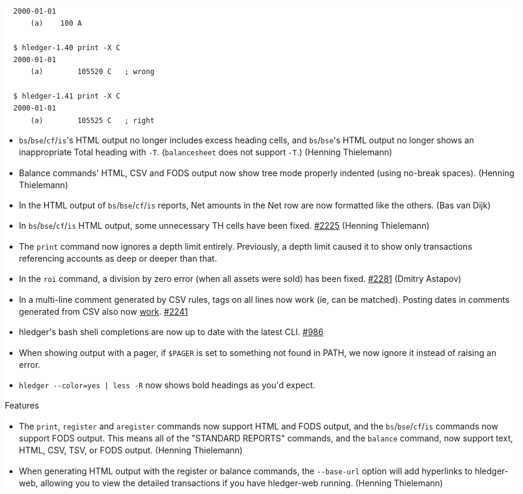       2000-01-01
          (a)    100 A
      
      $ hledger-1.40 print -X C
      2000-01-01
          (a)        105520 C   ; wrong

      $ hledger-1.41 print -X C
      2000-01-01
          (a)        105525 C   ; right
 
- `bs`/`bse`/`cf`/`is`'s HTML output no longer includes excess heading cells, and `bs`/`bse`'s HTML output no longer shows an inappropriate Total heading with `-T`. (`balancesheet` does not support `-T`.)
  (Henning Thielemann)

- Balance commands' HTML, CSV and FODS output now show tree mode properly indented (using no-break spaces).
  (Henning Thielemann)

- In the HTML output of `bs`/`bse`/`cf`/`is` reports, Net amounts in the Net row are now formatted like the others.
  (Bas van Dijk)

- In `bs`/`bse`/`cf`/`is` HTML output, some unnecessary TH cells have been fixed.
  [#2225] (Henning Thielemann)

- The `print` command now ignores a depth limit entirely.
  Previously, a depth limit caused it to show only transactions referencing accounts as deep or deeper than that.

- In the `roi` command, a division by zero error (when all assets were sold) has been fixed.
  [#2281] (Dmitry Astapov)

- In a multi-line comment generated by CSV rules, tags on all lines now work (ie, can be matched). Posting dates in comments generated from CSV also now [work](https://hledger.org/hledger.html#comment-field).
  [#2241]

- hledger's bash shell completions are now up to date with the latest CLI.
  [#986]

- When showing output with a pager, if `$PAGER` is set to something not found in PATH, we now ignore it instead of raising an error.

- `hledger --color=yes | less -R` now shows bold headings as you'd expect.

Features

- The `print`, `register` and `aregister` commands now support HTML and FODS output, and the `bs`/`bse`/`cf`/`is` commands now support FODS output. This means all of the "STANDARD REPORTS" commands, and the `balance` command, now support text, HTML, CSV, TSV, or FODS output.
  (Henning Thielemann)

- When generating HTML output with the register or balance commands, the `--base-url` option will add hyperlinks to hledger-web, allowing you to view the detailed transactions if you have hledger-web running.
  (Henning Thielemann)


[#2463]: https://github.com/simonmichael/hledger/issues/2463
[#2465]: https://github.com/simonmichael/hledger/issues/2465
[#2014]: https://github.com/simonmichael/hledger/issues/2014
[#2288]: https://github.com/simonmichael/hledger/issues/2288
[#2451]: https://github.com/simonmichael/hledger/issues/2451
[#2452]: https://github.com/simonmichael/hledger/issues/2452
[#2454]: https://github.com/simonmichael/hledger/issues/2454
[#458]:  https://github.com/simonmichael/hledger/issues/458
[#1874]: https://github.com/simonmichael/hledger/issues/1874
[#1975]: https://github.com/simonmichael/hledger/issues/1975
[#1995]: https://github.com/simonmichael/hledger/issues/1995
[#2059]: https://github.com/simonmichael/hledger/issues/2059
[#2141]: https://github.com/simonmichael/hledger/issues/2141
[#2360]: https://github.com/simonmichael/hledger/issues/2360
[#2365]: https://github.com/simonmichael/hledger/issues/2365
[#2388]: https://github.com/simonmichael/hledger/issues/2388
[#2395]: https://github.com/simonmichael/hledger/issues/2395
[#2399]: https://github.com/simonmichael/hledger/issues/2399
[#2400]: https://github.com/simonmichael/hledger/issues/2400
[#2402]: https://github.com/simonmichael/hledger/issues/2402
[#2403]: https://github.com/simonmichael/hledger/issues/2403
[#2410]: https://github.com/simonmichael/hledger/issues/2410
[#2411]: https://github.com/simonmichael/hledger/issues/2411
[#2412]: https://github.com/simonmichael/hledger/issues/2412
[#2416]: https://github.com/simonmichael/hledger/issues/2416
[#2417]: https://github.com/simonmichael/hledger/issues/2417
[#2419]: https://github.com/simonmichael/hledger/issues/2419
[#2443]: https://github.com/simonmichael/hledger/issues/2443
[#2444]: https://github.com/simonmichael/hledger/issues/2444
[#2445]: https://github.com/simonmichael/hledger/issues/2445
[#2446]: https://github.com/simonmichael/hledger/issues/2446
[#73]:   https://github.com/simonmichael/hledger/issues/73
[#2405]: https://github.com/simonmichael/hledger/issues/2405
[#2406]: https://github.com/simonmichael/hledger/issues/2406
[#2407]: https://github.com/simonmichael/hledger/issues/2407
[#2367]: https://github.com/simonmichael/hledger/issues/2367
[#2394]: https://github.com/simonmichael/hledger/issues/2394
[#2396]: https://github.com/simonmichael/hledger/issues/2396
[#2397]: https://github.com/simonmichael/hledger/issues/2397
[#73]: https://github.com/simonmichael/hledger/issues/73
[#2002]: https://github.com/simonmichael/hledger/issues/2002
[#2141]: https://github.com/simonmichael/hledger/issues/2141
[#2355]: https://github.com/simonmichael/hledger/issues/2355
[#2356]: https://github.com/simonmichael/hledger/issues/2356
[#2359]: https://github.com/simonmichael/hledger/issues/2359
[#2367]: https://github.com/simonmichael/hledger/issues/2367
[#2368]: https://github.com/simonmichael/hledger/issues/2368
[#2371]: https://github.com/simonmichael/hledger/issues/2371
[#2373]: https://github.com/simonmichael/hledger/issues/2373
[#2381]: https://github.com/simonmichael/hledger/issues/2381
[#2385]: https://github.com/simonmichael/hledger/issues/2385
[#2387]: https://github.com/simonmichael/hledger/issues/2387
[#2391]: https://github.com/simonmichael/hledger/issues/2391
[#2394]: https://github.com/simonmichael/hledger/issues/2394
[hledger_site#132]: https://github.com/simonmichael/hledger_site/issues/132
[hledger_site#133]: https://github.com/simonmichael/hledger_site/issues/133
[#2354]: https://github.com/simonmichael/hledger/issues/2354
[#2386]: https://github.com/simonmichael/hledger/issues/2386
[#2389]: https://github.com/simonmichael/hledger/issues/2389
[hledger_site#132]: https://github.com/simonmichael/hledger_site/issues/132
[#2345]: https://github.com/simonmichael/hledger/issues/2345
[#2352]: https://github.com/simonmichael/hledger/issues/2352
[#126]:  https://github.com/simonmichael/hledger/issues/126
[#1826]: https://github.com/simonmichael/hledger/issues/1826
[#1846]: https://github.com/simonmichael/hledger/issues/1846
[#2302]: https://github.com/simonmichael/hledger/issues/2302
[#2304]: https://github.com/simonmichael/hledger/issues/2304
[#2305]: https://github.com/simonmichael/hledger/issues/2305
[#2309]: https://github.com/simonmichael/hledger/issues/2309
[#2313]: https://github.com/simonmichael/hledger/issues/2313
[#2314]: https://github.com/simonmichael/hledger/issues/2314
[#2318]: https://github.com/simonmichael/hledger/issues/2318
[#2319]: https://github.com/simonmichael/hledger/issues/2319
[#2323]: https://github.com/simonmichael/hledger/issues/2323
[#2327]: https://github.com/simonmichael/hledger/issues/2327
[#2328]: https://github.com/simonmichael/hledger/issues/2328
[#2332]: https://github.com/simonmichael/hledger/issues/2332
[#2333]: https://github.com/simonmichael/hledger/issues/2333
[#2335]: https://github.com/simonmichael/hledger/issues/2335
[#2340]: https://github.com/simonmichael/hledger/issues/2340
[#986]:  https://github.com/simonmichael/hledger/issues/986
[#1846]: https://github.com/simonmichael/hledger/issues/1846
[#2215]: https://github.com/simonmichael/hledger/issues/2215
[#2222]: https://github.com/simonmichael/hledger/issues/2222
[#2223]: https://github.com/simonmichael/hledger/issues/2223
[#2225]: https://github.com/simonmichael/hledger/issues/2225
[#2227]: https://github.com/simonmichael/hledger/issues/2227
[#2231]: https://github.com/simonmichael/hledger/issues/2231
[#2238]: https://github.com/simonmichael/hledger/issues/2238
[#2241]: https://github.com/simonmichael/hledger/issues/2241
[#2254]: https://github.com/simonmichael/hledger/issues/2254
[#2280]: https://github.com/simonmichael/hledger/issues/2280
[#2281]: https://github.com/simonmichael/hledger/issues/2281
[#2284]: https://github.com/simonmichael/hledger/issues/2284
[#2287]: https://github.com/simonmichael/hledger/issues/2287
[#2289]: https://github.com/simonmichael/hledger/issues/2289
[#2292]: https://github.com/simonmichael/hledger/issues/2292
[#2293]: https://github.com/simonmichael/hledger/issues/2293
[#2295]: https://github.com/simonmichael/hledger/issues/2295
[#2099]: https://github.com/simonmichael/hledger/issues/2099
[#2100]: https://github.com/simonmichael/hledger/issues/2100
[#2127]: https://github.com/simonmichael/hledger/issues/2127
[#2201]: https://github.com/simonmichael/hledger/issues/2201
[#2202]: https://github.com/simonmichael/hledger/issues/2202
[#2204]: https://github.com/simonmichael/hledger/issues/2204
[#2211]: https://github.com/simonmichael/hledger/issues/2211
[#2218]: https://github.com/simonmichael/hledger/issues/2218
[tldr]: https://tldr.sh
[ghc-debug]: https://gitlab.haskell.org/ghc/ghc-debug
[#2005]: https://github.com/simonmichael/hledger/issues/2005
[#2198]: https://github.com/simonmichael/hledger/issues/2198
[tldr]: https://tldr.sh
[ghc-debug]: https://gitlab.haskell.org/ghc/ghc-debug
[ghc-debug]: https://gitlab.haskell.org/ghc/ghc-debug
[openapi.yaml]: https://github.com/simonmichael/hledger/blob/master/hledger-web/config/openapi.yaml
[tldr]: https://tldr.sh
[#2149]: https://github.com/simonmichael/hledger/issues/2149
[#2196]: https://github.com/simonmichael/hledger/issues/2196
[#815]:  https://github.com/simonmichael/hledger/issues/815
[#1056]: https://github.com/simonmichael/hledger/issues/1056
[#2071]: https://github.com/simonmichael/hledger/issues/2071
[#2088]: https://github.com/simonmichael/hledger/issues/2088
[#2119]: https://github.com/simonmichael/hledger/issues/2119
[#2135]: https://github.com/simonmichael/hledger/issues/2135
[#2135]: https://github.com/simonmichael/hledger/issues/2135
[#2148]: https://github.com/simonmichael/hledger/issues/2148
[#2151]: https://github.com/simonmichael/hledger/issues/2151
[#2151]: https://github.com/simonmichael/hledger/issues/2151
[#2158]: https://github.com/simonmichael/hledger/issues/2158
[#2159]: https://github.com/simonmichael/hledger/issues/2159
[#2164]: https://github.com/simonmichael/hledger/issues/2164
[#2171]: https://github.com/simonmichael/hledger/issues/2171
[#2176]: https://github.com/simonmichael/hledger/issues/2176
[#2177]: https://github.com/simonmichael/hledger/issues/2177
[#2178]: https://github.com/simonmichael/hledger/issues/2178
[#2189]: https://github.com/simonmichael/hledger/issues/2189
[#2190]: https://github.com/simonmichael/hledger/issues/2190
[#2191]: https://github.com/simonmichael/hledger/issues/2191
[#2140]: https://github.com/simonmichael/hledger/issues/2140
[#2163]: https://github.com/simonmichael/hledger/issues/2163
[#2166]: https://github.com/simonmichael/hledger/issues/2166
[#2159]: https://github.com/simonmichael/hledger/issues/2159
[#2156]: https://github.com/simonmichael/hledger/issues/2156
[#2153]: https://github.com/simonmichael/hledger/issues/2153
[#2150]: https://github.com/simonmichael/hledger/issues/2150
[#2133]: https://github.com/simonmichael/hledger/issues/2133
[#2139]: https://github.com/simonmichael/hledger/issues/2139
[#2134]: https://github.com/simonmichael/hledger/issues/2134
[#2130]: https://github.com/simonmichael/hledger/issues/2130
[#2127]: https://github.com/simonmichael/hledger/issues/2127
[#2100]: https://github.com/simonmichael/hledger/issues/2100
[#2125]: https://github.com/simonmichael/hledger/issues/2125
[#2123]: https://github.com/simonmichael/hledger/issues/2123
[#2119]: https://github.com/simonmichael/hledger/issues/2119
[#2116]: https://github.com/simonmichael/hledger/issues/2116
[#2115]: https://github.com/simonmichael/hledger/issues/2115
[#2114]: https://github.com/simonmichael/hledger/issues/2114
[#2113]: https://github.com/simonmichael/hledger/issues/2113
[#2111]: https://github.com/simonmichael/hledger/issues/2111
[#2110]: https://github.com/simonmichael/hledger/issues/2110
[#2105]: https://github.com/simonmichael/hledger/issues/2105
[#2103]: https://github.com/simonmichael/hledger/issues/2103
[#2102]: https://github.com/simonmichael/hledger/issues/2102
[#2099]: https://github.com/simonmichael/hledger/issues/2099
[#2097]: https://github.com/simonmichael/hledger/issues/2097
[#2096]: https://github.com/simonmichael/hledger/issues/2096
[#2094]: https://github.com/simonmichael/hledger/issues/2094
[#2091]: https://github.com/simonmichael/hledger/issues/2091
[#2088]: https://github.com/simonmichael/hledger/issues/2088
[#2085]: https://github.com/simonmichael/hledger/issues/2085
[#2084]: https://github.com/simonmichael/hledger/issues/2084
[#2083]: https://github.com/simonmichael/hledger/issues/2083
[#2079]: https://github.com/simonmichael/hledger/issues/2079
[#2068]: https://github.com/simonmichael/hledger/issues/2068
[#2065]: https://github.com/simonmichael/hledger/issues/2065
[#2050]: https://github.com/simonmichael/hledger/issues/2050
[#2045]: https://github.com/simonmichael/hledger/issues/2045
[#2041]: https://github.com/simonmichael/hledger/issues/2041
[#2040]: https://github.com/simonmichael/hledger/issues/2040
[#2039]: https://github.com/simonmichael/hledger/issues/2039
[#2034]: https://github.com/simonmichael/hledger/issues/2034
[#2032]: https://github.com/simonmichael/hledger/issues/2032
[#2025]: https://github.com/simonmichael/hledger/issues/2025
[#2024]: https://github.com/simonmichael/hledger/issues/2024
[#2023]: https://github.com/simonmichael/hledger/issues/2023
[#2020]: https://github.com/simonmichael/hledger/issues/2020
[#2018]: https://github.com/simonmichael/hledger/issues/2018
[#2015]: https://github.com/simonmichael/hledger/issues/2015
[#2012]: https://github.com/simonmichael/hledger/issues/2012
[#2011]: https://github.com/simonmichael/hledger/issues/2011
[#2009]: https://github.com/simonmichael/hledger/issues/2009
[#2007]: https://github.com/simonmichael/hledger/issues/2007
[#1997]: https://github.com/simonmichael/hledger/issues/1997
[#1996]: https://github.com/simonmichael/hledger/issues/1996
[#1982]: https://github.com/simonmichael/hledger/issues/1982
[#1978]: https://github.com/simonmichael/hledger/issues/1978
[#1977]: https://github.com/simonmichael/hledger/issues/1977
[#1970]: https://github.com/simonmichael/hledger/issues/1970
[#1967]: https://github.com/simonmichael/hledger/issues/1967
[#1966]: https://github.com/simonmichael/hledger/issues/1966
[#1965]: https://github.com/simonmichael/hledger/issues/1965
[#1962]: https://github.com/simonmichael/hledger/issues/1962
[#1961]: https://github.com/simonmichael/hledger/issues/1961
[#1959]: https://github.com/simonmichael/hledger/issues/1959
[#1953]: https://github.com/simonmichael/hledger/issues/1953
[#1950]: https://github.com/simonmichael/hledger/issues/1950
[#1942]: https://github.com/simonmichael/hledger/issues/1942
[#1936]: https://github.com/simonmichael/hledger/issues/1936
[#1933]: https://github.com/simonmichael/hledger/issues/1933
[#1932]: https://github.com/simonmichael/hledger/issues/1932
[#1927]: https://github.com/simonmichael/hledger/issues/1927
[#1921]: https://github.com/simonmichael/hledger/issues/1921
[#1919]: https://github.com/simonmichael/hledger/issues/1919
[#1915]: https://github.com/simonmichael/hledger/issues/1915
[#1909]: https://github.com/simonmichael/hledger/issues/1909
[#1907]: https://github.com/simonmichael/hledger/issues/1907
[#1905]: https://github.com/simonmichael/hledger/issues/1905
[#1889]: https://github.com/simonmichael/hledger/issues/1889
[#1879]: https://github.com/simonmichael/hledger/issues/1879
[#1870]: https://github.com/simonmichael/hledger/issues/1870
[#1839]: https://github.com/simonmichael/hledger/issues/1839
[#1770]: https://github.com/simonmichael/hledger/issues/1770
[#1763]: https://github.com/simonmichael/hledger/issues/1763
[#1754]: https://github.com/simonmichael/hledger/issues/1754
[#1562]: https://github.com/simonmichael/hledger/issues/1562
[#1436]: https://github.com/simonmichael/hledger/issues/1436
[#1229]: https://github.com/simonmichael/hledger/issues/1229
[#1220]: https://github.com/simonmichael/hledger/issues/1220
[#1012]: https://github.com/simonmichael/hledger/issues/1012
[#869]: https://github.com/simonmichael/hledger/issues/869
[#834]: https://github.com/simonmichael/hledger/issues/834
[#821]: https://github.com/simonmichael/hledger/issues/821